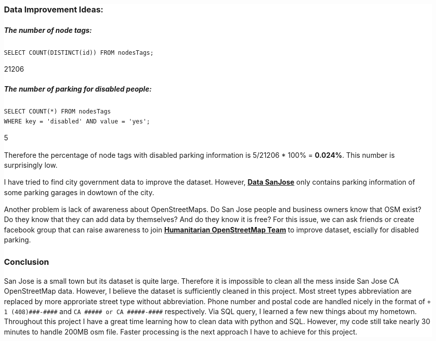 
### Data Improvement Ideas:

##### The number of node tags:
```
SELECT COUNT(DISTINCT(id)) FROM nodesTags;
```
21206

##### The number of parking for disabled people:

```
SELECT COUNT(*) FROM nodesTags
WHERE key = 'disabled' AND value = 'yes';
```
5

Therefore the percentage of node tags with disabled parking information is 5/21206 * 100% = **0.024%**. This number is surprisingly low.

I have tried to find city government data to improve the dataset. However, **[Data SanJose](http://data.sanjoseca.gov/dataviews/231073/parking-garage-data/)** only contains parking information of some parking garages in dowtown of the city.

Another problem is lack of awareness about OpenStreetMaps. Do San Jose people and business owners know that OSM exist? Do they know that they can add data by themselves? And do they know it is free?
For this issue, we can ask friends or create facebook group that can raise awareness to join **[Humanitarian OpenStreetMap Team](https://www.hotosm.org/get-involved)** to improve dataset, escially for disabled parking.

### Conclusion

San Jose is a small town but its dataset is quite large. Therefore it is impossible to clean all the mess inside San Jose CA OpenStreetMap data. However, I believe the dataset is sufficiently cleaned in this project. Most street types abbreviation are replaced by more approriate street type without abbreviation. Phone number and postal code are handled nicely in the format of `+1 (408)###-####` and `CA ##### or CA #####-####` respectively. Via SQL query, I learned a few new things about my hometown. Throughout this project I have a great time learning how to clean data with python and SQL. However, my code still take nearly 30 minutes to handle 200MB osm file. Faster processing is the next approach I have to achieve for this project.




















